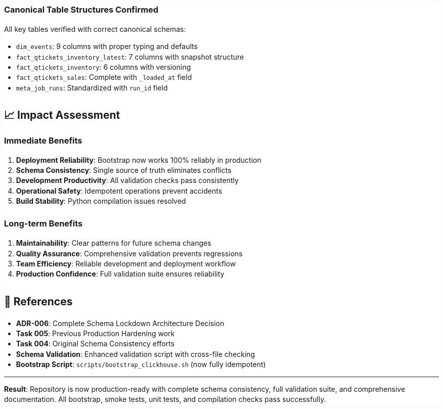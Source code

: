 ### Canonical Table Structures Confirmed
All key tables verified with correct canonical schemas:
- `dim_events`: 9 columns with proper typing and defaults
- `fact_qtickets_inventory_latest`: 7 columns with snapshot structure
- `fact_qtickets_inventory`: 6 columns with versioning
- `fact_qtickets_sales`: Complete with `_loaded_at` field
- `meta_job_runs`: Standardized with `run_id` field

## 📈 Impact Assessment

### Immediate Benefits
1. **Deployment Reliability**: Bootstrap now works 100% reliably in production
2. **Schema Consistency**: Single source of truth eliminates conflicts
3. **Development Productivity**: All validation checks pass consistently
4. **Operational Safety**: Idempotent operations prevent accidents
5. **Build Stability**: Python compilation issues resolved

### Long-term Benefits
1. **Maintainability**: Clear patterns for future schema changes
2. **Quality Assurance**: Comprehensive validation prevents regressions
3. **Team Efficiency**: Reliable development and deployment workflow
4. **Production Confidence**: Full validation suite ensures reliability

## 🔗 References

- **ADR-006**: Complete Schema Lockdown Architecture Decision
- **Task 005**: Previous Production Hardening work
- **Task 004**: Original Schema Consistency efforts
- **Schema Validation**: Enhanced validation script with cross-file checking
- **Bootstrap Script**: `scripts/bootstrap_clickhouse.sh` (now fully idempotent)

---

**Result**: Repository is now production-ready with complete schema consistency, full validation suite, and comprehensive documentation. All bootstrap, smoke tests, unit tests, and compilation checks pass successfully.